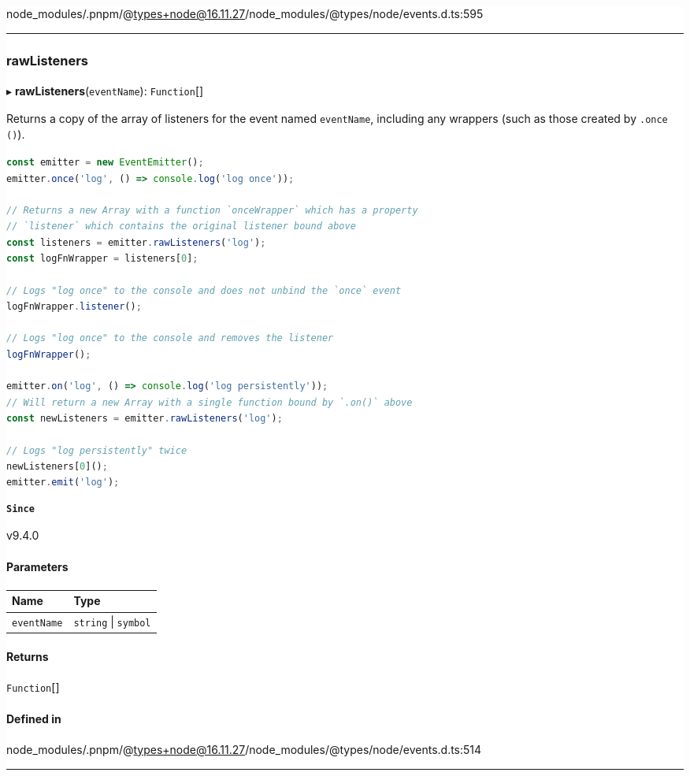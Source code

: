 node_modules/.pnpm/@types+node@16.11.27/node_modules/@types/node/events.d.ts:595

___

### rawListeners

▸ **rawListeners**(`eventName`): `Function`[]

Returns a copy of the array of listeners for the event named `eventName`,
including any wrappers (such as those created by `.once()`).

```js
const emitter = new EventEmitter();
emitter.once('log', () => console.log('log once'));

// Returns a new Array with a function `onceWrapper` which has a property
// `listener` which contains the original listener bound above
const listeners = emitter.rawListeners('log');
const logFnWrapper = listeners[0];

// Logs "log once" to the console and does not unbind the `once` event
logFnWrapper.listener();

// Logs "log once" to the console and removes the listener
logFnWrapper();

emitter.on('log', () => console.log('log persistently'));
// Will return a new Array with a single function bound by `.on()` above
const newListeners = emitter.rawListeners('log');

// Logs "log persistently" twice
newListeners[0]();
emitter.emit('log');
```

**`Since`**

v9.4.0

#### Parameters

| Name | Type |
| :------ | :------ |
| `eventName` | `string` \| `symbol` |

#### Returns

`Function`[]

#### Defined in

node_modules/.pnpm/@types+node@16.11.27/node_modules/@types/node/events.d.ts:514

___
